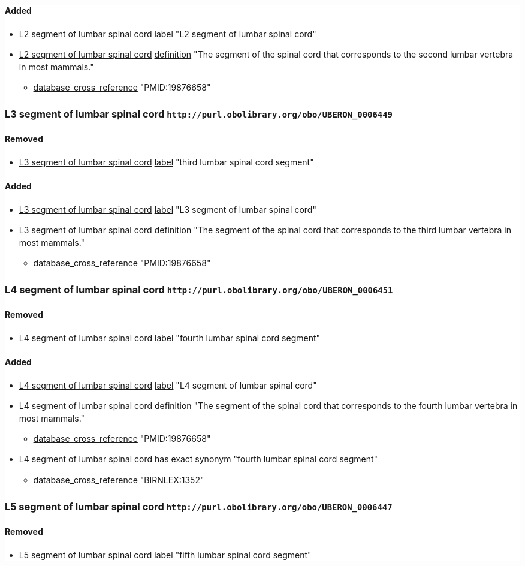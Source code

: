 #### Added
- [L2 segment of lumbar spinal cord](http://purl.obolibrary.org/obo/UBERON_0006450) [label](http://www.w3.org/2000/01/rdf-schema#label) "L2 segment of lumbar spinal cord" 

- [L2 segment of lumbar spinal cord](http://purl.obolibrary.org/obo/UBERON_0006450) [definition](http://purl.obolibrary.org/obo/IAO_0000115) "The segment of the spinal cord that corresponds to the second lumbar vertebra in most mammals." 
  - [database_cross_reference](http://www.geneontology.org/formats/oboInOwl#hasDbXref) "PMID:19876658" 


### L3 segment of lumbar spinal cord `http://purl.obolibrary.org/obo/UBERON_0006449`
#### Removed
- [L3 segment of lumbar spinal cord](http://purl.obolibrary.org/obo/UBERON_0006449) [label](http://www.w3.org/2000/01/rdf-schema#label) "third lumbar spinal cord segment" 

#### Added
- [L3 segment of lumbar spinal cord](http://purl.obolibrary.org/obo/UBERON_0006449) [label](http://www.w3.org/2000/01/rdf-schema#label) "L3 segment of lumbar spinal cord" 

- [L3 segment of lumbar spinal cord](http://purl.obolibrary.org/obo/UBERON_0006449) [definition](http://purl.obolibrary.org/obo/IAO_0000115) "The segment of the spinal cord that corresponds to the third lumbar vertebra in most mammals." 
  - [database_cross_reference](http://www.geneontology.org/formats/oboInOwl#hasDbXref) "PMID:19876658" 


### L4 segment of lumbar spinal cord `http://purl.obolibrary.org/obo/UBERON_0006451`
#### Removed
- [L4 segment of lumbar spinal cord](http://purl.obolibrary.org/obo/UBERON_0006451) [label](http://www.w3.org/2000/01/rdf-schema#label) "fourth lumbar spinal cord segment" 

#### Added
- [L4 segment of lumbar spinal cord](http://purl.obolibrary.org/obo/UBERON_0006451) [label](http://www.w3.org/2000/01/rdf-schema#label) "L4 segment of lumbar spinal cord" 

- [L4 segment of lumbar spinal cord](http://purl.obolibrary.org/obo/UBERON_0006451) [definition](http://purl.obolibrary.org/obo/IAO_0000115) "The segment of the spinal cord that corresponds to the fourth lumbar vertebra in most mammals." 
  - [database_cross_reference](http://www.geneontology.org/formats/oboInOwl#hasDbXref) "PMID:19876658" 

- [L4 segment of lumbar spinal cord](http://purl.obolibrary.org/obo/UBERON_0006451) [has exact synonym](http://www.geneontology.org/formats/oboInOwl#hasExactSynonym) "fourth lumbar spinal cord segment" 
  - [database_cross_reference](http://www.geneontology.org/formats/oboInOwl#hasDbXref) "BIRNLEX:1352" 


### L5 segment of lumbar spinal cord `http://purl.obolibrary.org/obo/UBERON_0006447`
#### Removed
- [L5 segment of lumbar spinal cord](http://purl.obolibrary.org/obo/UBERON_0006447) [label](http://www.w3.org/2000/01/rdf-schema#label) "fifth lumbar spinal cord segment" 
